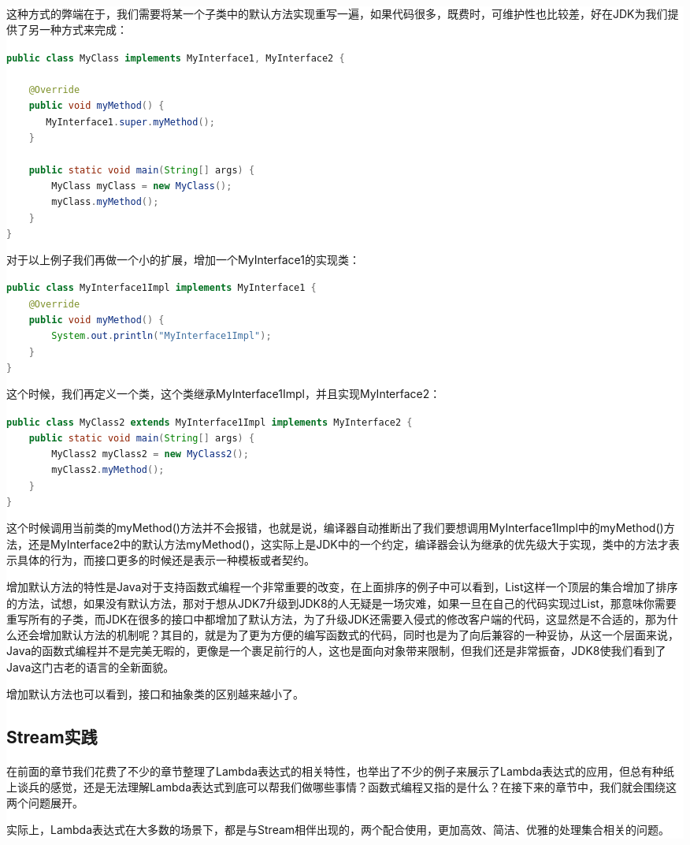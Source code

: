 
这种方式的弊端在于，我们需要将某一个子类中的默认方法实现重写一遍，如果代码很多，既费时，可维护性也比较差，好在JDK为我们提供了另一种方式来完成：

```java
public class MyClass implements MyInterface1, MyInterface2 {

    @Override
    public void myMethod() {
       MyInterface1.super.myMethod();
    }

    public static void main(String[] args) {
        MyClass myClass = new MyClass();
        myClass.myMethod();
    }
}
```

对于以上例子我们再做一个小的扩展，增加一个MyInterface1的实现类：

```java
public class MyInterface1Impl implements MyInterface1 {
    @Override
    public void myMethod() {
        System.out.println("MyInterface1Impl");
    }
}

```

这个时候，我们再定义一个类，这个类继承MyInterface1Impl，并且实现MyInterface2：

```java
public class MyClass2 extends MyInterface1Impl implements MyInterface2 {
    public static void main(String[] args) {
        MyClass2 myClass2 = new MyClass2();
        myClass2.myMethod();
    }
}
```

这个时候调用当前类的myMethod()方法并不会报错，也就是说，编译器自动推断出了我们要想调用MyInterface1Impl中的myMethod()方法，还是MyInterface2中的默认方法myMethod()，这实际上是JDK中的一个约定，编译器会认为继承的优先级大于实现，类中的方法才表示具体的行为，而接口更多的时候还是表示一种模板或者契约。

增加默认方法的特性是Java对于支持函数式编程一个非常重要的改变，在上面排序的例子中可以看到，List这样一个顶层的集合增加了排序的方法，试想，如果没有默认方法，那对于想从JDK7升级到JDK8的人无疑是一场灾难，如果一旦在自己的代码实现过List，那意味你需要重写所有的子类，而JDK在很多的接口中都增加了默认方法，为了升级JDK还需要入侵式的修改客户端的代码，这显然是不合适的，那为什么还会增加默认方法的机制呢？其目的，就是为了更为方便的编写函数式的代码，同时也是为了向后兼容的一种妥协，从这一个层面来说，Java的函数式编程并不是完美无暇的，更像是一个裹足前行的人，这也是面向对象带来限制，但我们还是非常振奋，JDK8使我们看到了Java这门古老的语言的全新面貌。

增加默认方法也可以看到，接口和抽象类的区别越来越小了。

## Stream实践

在前面的章节我们花费了不少的章节整理了Lambda表达式的相关特性，也举出了不少的例子来展示了Lambda表达式的应用，但总有种纸上谈兵的感觉，还是无法理解Lambda表达式到底可以帮我们做哪些事情？函数式编程又指的是什么？在接下来的章节中，我们就会围绕这两个问题展开。

实际上，Lambda表达式在大多数的场景下，都是与Stream相伴出现的，两个配合使用，更加高效、简洁、优雅的处理集合相关的问题。 
